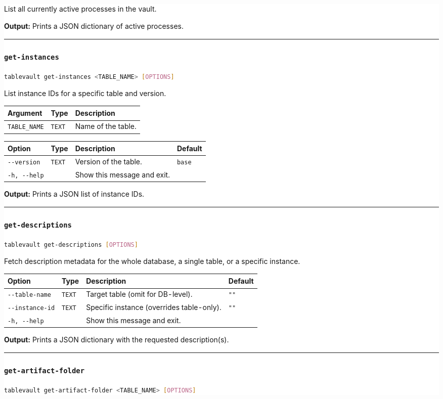 List all currently active processes in the vault.

**Output:**
Prints a JSON dictionary of active processes.

-----

### `get-instances`

```bash
tablevault get-instances <TABLE_NAME> [OPTIONS]
```

List instance IDs for a specific table and version.

| Argument | Type | Description |
| :--- | :--- | :--- |
| `TABLE_NAME` | `TEXT` | Name of the table. |

| Option | Type | Description | Default |
| :--- | :--- | :--- | :--- |
| `--version` | `TEXT` | Version of the table. | `base` |
| `-h, --help`| | Show this message and exit. | |

**Output:**
Prints a JSON list of instance IDs.

-----

### `get-descriptions`

```bash
tablevault get-descriptions [OPTIONS]
```

Fetch description metadata for the whole database, a single table, or a specific instance.

| Option | Type | Description | Default |
| :--- | :--- | :--- | :--- |
| `--table-name` | `TEXT` | Target table (omit for DB-level). | `""` |
| `--instance-id`| `TEXT` | Specific instance (overrides table-only). | `""` |
| `-h, --help` | | Show this message and exit. | |

**Output:**
Prints a JSON dictionary with the requested description(s).

-----

### `get-artifact-folder`

```bash
tablevault get-artifact-folder <TABLE_NAME> [OPTIONS]
```
